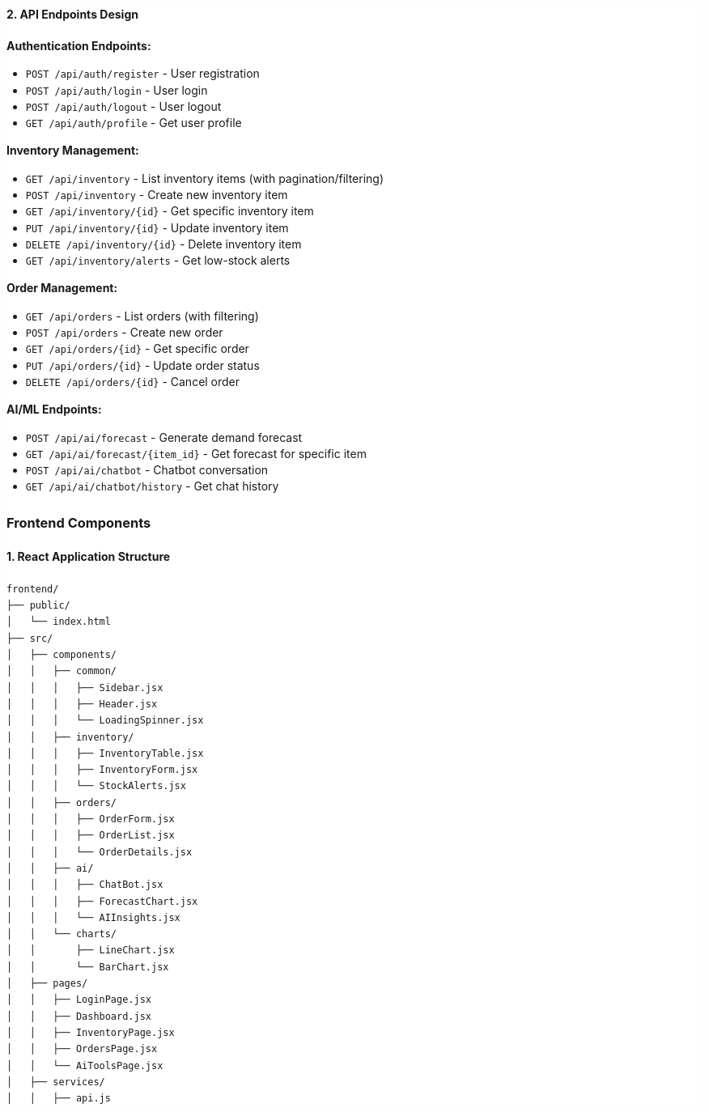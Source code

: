 #### 2. API Endpoints Design

**Authentication Endpoints:**
- `POST /api/auth/register` - User registration
- `POST /api/auth/login` - User login
- `POST /api/auth/logout` - User logout
- `GET /api/auth/profile` - Get user profile

**Inventory Management:**
- `GET /api/inventory` - List inventory items (with pagination/filtering)
- `POST /api/inventory` - Create new inventory item
- `GET /api/inventory/{id}` - Get specific inventory item
- `PUT /api/inventory/{id}` - Update inventory item
- `DELETE /api/inventory/{id}` - Delete inventory item
- `GET /api/inventory/alerts` - Get low-stock alerts

**Order Management:**
- `GET /api/orders` - List orders (with filtering)
- `POST /api/orders` - Create new order
- `GET /api/orders/{id}` - Get specific order
- `PUT /api/orders/{id}` - Update order status
- `DELETE /api/orders/{id}` - Cancel order

**AI/ML Endpoints:**
- `POST /api/ai/forecast` - Generate demand forecast
- `GET /api/ai/forecast/{item_id}` - Get forecast for specific item
- `POST /api/ai/chatbot` - Chatbot conversation
- `GET /api/ai/chatbot/history` - Get chat history

### Frontend Components

#### 1. React Application Structure
```
frontend/
├── public/
│   └── index.html
├── src/
│   ├── components/
│   │   ├── common/
│   │   │   ├── Sidebar.jsx
│   │   │   ├── Header.jsx
│   │   │   └── LoadingSpinner.jsx
│   │   ├── inventory/
│   │   │   ├── InventoryTable.jsx
│   │   │   ├── InventoryForm.jsx
│   │   │   └── StockAlerts.jsx
│   │   ├── orders/
│   │   │   ├── OrderForm.jsx
│   │   │   ├── OrderList.jsx
│   │   │   └── OrderDetails.jsx
│   │   ├── ai/
│   │   │   ├── ChatBot.jsx
│   │   │   ├── ForecastChart.jsx
│   │   │   └── AIInsights.jsx
│   │   └── charts/
│   │       ├── LineChart.jsx
│   │       └── BarChart.jsx
│   ├── pages/
│   │   ├── LoginPage.jsx
│   │   ├── Dashboard.jsx
│   │   ├── InventoryPage.jsx
│   │   ├── OrdersPage.jsx
│   │   └── AiToolsPage.jsx
│   ├── services/
│   │   ├── api.js
```